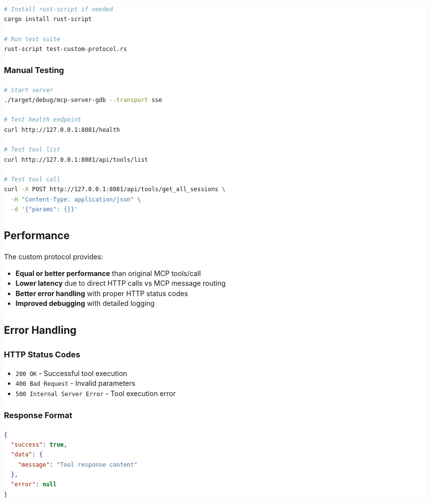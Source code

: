 ```bash
# Install rust-script if needed
cargo install rust-script

# Run test suite
rust-script test-custom-protocol.rs
```

### Manual Testing
```bash
# Start server
./target/debug/mcp-server-gdb --transport sse

# Test health endpoint
curl http://127.0.0.1:8081/health

# Test tool list
curl http://127.0.0.1:8081/api/tools/list

# Test tool call
curl -X POST http://127.0.0.1:8081/api/tools/get_all_sessions \
  -H "Content-Type: application/json" \
  -d '{"params": {}}'
```

## Performance

The custom protocol provides:
- **Equal or better performance** than original MCP tools/call
- **Lower latency** due to direct HTTP calls vs MCP message routing
- **Better error handling** with proper HTTP status codes
- **Improved debugging** with detailed logging

## Error Handling

### HTTP Status Codes
- `200 OK` - Successful tool execution
- `400 Bad Request` - Invalid parameters
- `500 Internal Server Error` - Tool execution error

### Response Format
```json
{
  "success": true,
  "data": {
    "message": "Tool response content"
  },
  "error": null
}
```
